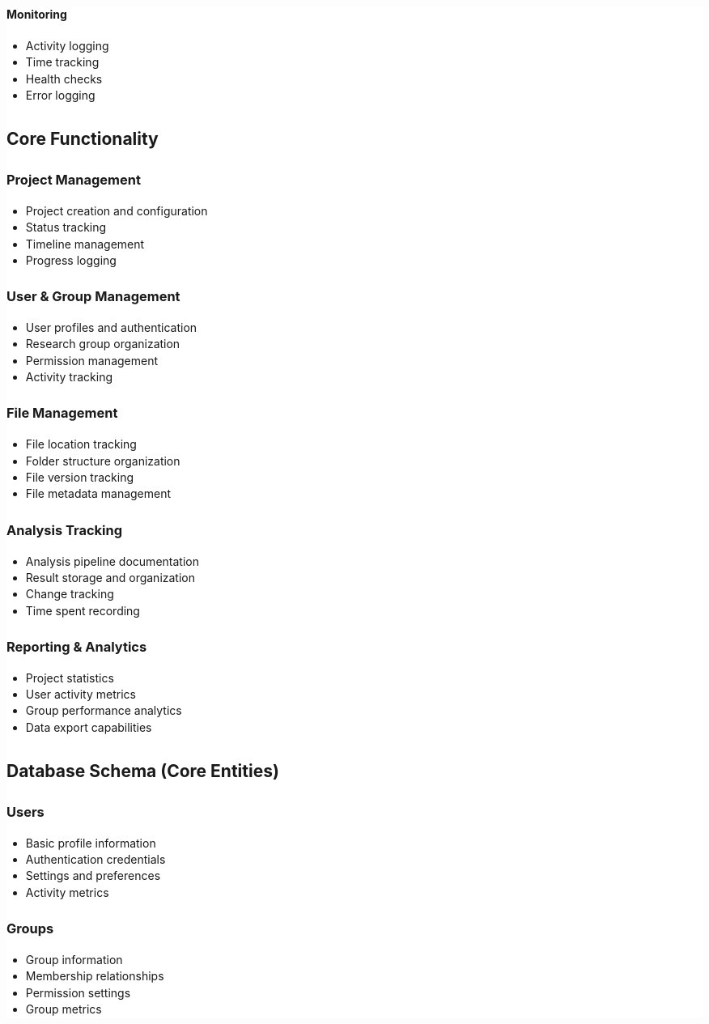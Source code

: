 #### Monitoring
- Activity logging
- Time tracking
- Health checks
- Error logging

## Core Functionality

### Project Management
- Project creation and configuration
- Status tracking
- Timeline management
- Progress logging

### User & Group Management
- User profiles and authentication
- Research group organization
- Permission management
- Activity tracking

### File Management
- File location tracking
- Folder structure organization
- File version tracking
- File metadata management

### Analysis Tracking
- Analysis pipeline documentation
- Result storage and organization
- Change tracking
- Time spent recording

### Reporting & Analytics
- Project statistics
- User activity metrics
- Group performance analytics
- Data export capabilities

## Database Schema (Core Entities)

### Users
- Basic profile information
- Authentication credentials
- Settings and preferences
- Activity metrics

### Groups
- Group information
- Membership relationships
- Permission settings
- Group metrics
